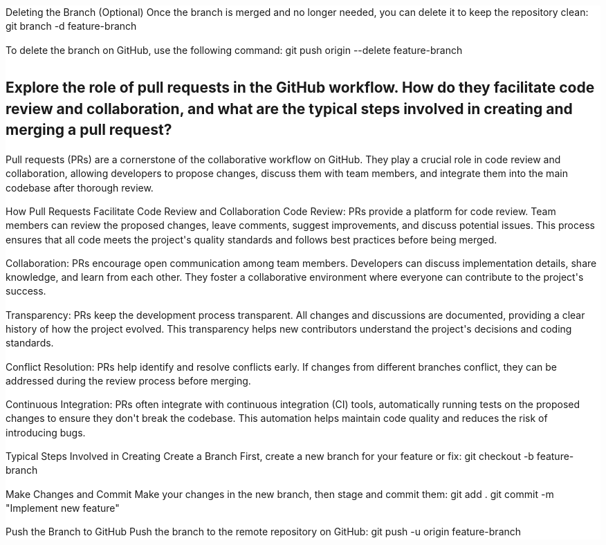 Deleting the Branch (Optional)
Once the branch is merged and no longer needed, you can delete it to keep the repository clean:
git branch -d feature-branch

To delete the branch on GitHub, use the following command:
git push origin --delete feature-branch


## Explore the role of pull requests in the GitHub workflow. How do they facilitate code review and collaboration, and what are the typical steps involved in creating and merging a pull request?
Pull requests (PRs) are a cornerstone of the collaborative workflow on GitHub. They play a crucial role in code review and collaboration, allowing developers to propose changes, discuss them with team members, and integrate them into the main codebase after thorough review.

How Pull Requests Facilitate Code Review and Collaboration
Code Review:
PRs provide a platform for code review. Team members can review the proposed changes, leave comments, suggest improvements, and discuss potential issues.
This process ensures that all code meets the project's quality standards and follows best practices before being merged.

Collaboration:
PRs encourage open communication among team members. Developers can discuss implementation details, share knowledge, and learn from each other.
They foster a collaborative environment where everyone can contribute to the project's success.

Transparency:
PRs keep the development process transparent. All changes and discussions are documented, providing a clear history of how the project evolved.
This transparency helps new contributors understand the project's decisions and coding standards.

Conflict Resolution:
PRs help identify and resolve conflicts early. If changes from different branches conflict, they can be addressed during the review process before merging.

Continuous Integration:
PRs often integrate with continuous integration (CI) tools, automatically running tests on the proposed changes to ensure they don't break the codebase.
This automation helps maintain code quality and reduces the risk of introducing bugs.

Typical Steps Involved in Creating
Create a Branch
First, create a new branch for your feature or fix:
git checkout -b feature-branch

Make Changes and Commit
Make your changes in the new branch, then stage and commit them:
git add .
git commit -m "Implement new feature"

Push the Branch to GitHub
Push the branch to the remote repository on GitHub:
git push -u origin feature-branch
